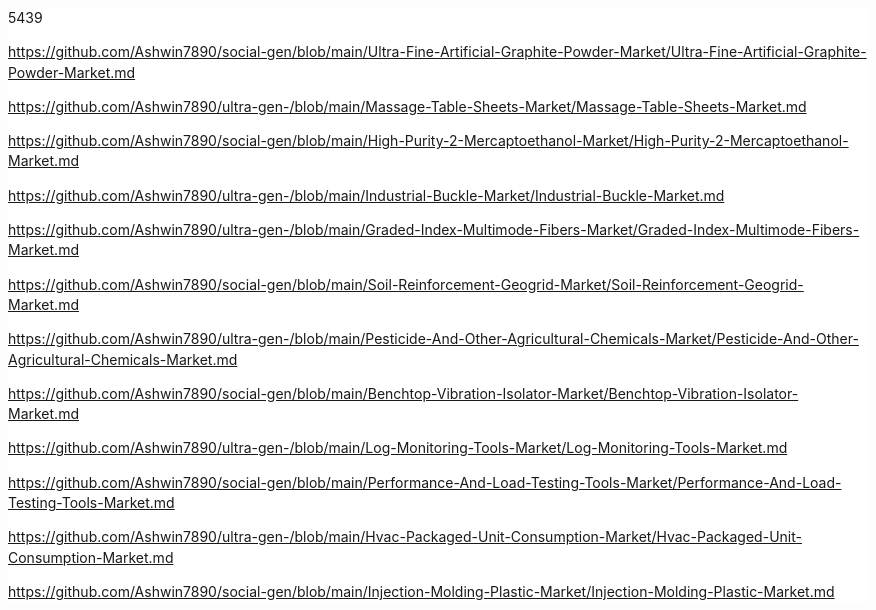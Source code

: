 5439</p><p><a href="https://github.com/Ashwin7890/social-gen/blob/main/Ultra-Fine-Artificial-Graphite-Powder-Market/Ultra-Fine-Artificial-Graphite-Powder-Market.md">https://github.com/Ashwin7890/social-gen/blob/main/Ultra-Fine-Artificial-Graphite-Powder-Market/Ultra-Fine-Artificial-Graphite-Powder-Market.md</a></p><p><a href="https://github.com/Ashwin7890/ultra-gen-/blob/main/Massage-Table-Sheets-Market/Massage-Table-Sheets-Market.md">https://github.com/Ashwin7890/ultra-gen-/blob/main/Massage-Table-Sheets-Market/Massage-Table-Sheets-Market.md</a></p><p><a href="https://github.com/Ashwin7890/social-gen/blob/main/High-Purity-2-Mercaptoethanol-Market/High-Purity-2-Mercaptoethanol-Market.md">https://github.com/Ashwin7890/social-gen/blob/main/High-Purity-2-Mercaptoethanol-Market/High-Purity-2-Mercaptoethanol-Market.md</a></p><p><a href="https://github.com/Ashwin7890/ultra-gen-/blob/main/Industrial-Buckle-Market/Industrial-Buckle-Market.md">https://github.com/Ashwin7890/ultra-gen-/blob/main/Industrial-Buckle-Market/Industrial-Buckle-Market.md</a></p><p><a href="https://github.com/Ashwin7890/ultra-gen-/blob/main/Graded-Index-Multimode-Fibers-Market/Graded-Index-Multimode-Fibers-Market.md">https://github.com/Ashwin7890/ultra-gen-/blob/main/Graded-Index-Multimode-Fibers-Market/Graded-Index-Multimode-Fibers-Market.md</a></p><p><a href="https://github.com/Ashwin7890/social-gen/blob/main/Soil-Reinforcement-Geogrid-Market/Soil-Reinforcement-Geogrid-Market.md">https://github.com/Ashwin7890/social-gen/blob/main/Soil-Reinforcement-Geogrid-Market/Soil-Reinforcement-Geogrid-Market.md</a></p><p><a href="https://github.com/Ashwin7890/ultra-gen-/blob/main/Pesticide-And-Other-Agricultural-Chemicals-Market/Pesticide-And-Other-Agricultural-Chemicals-Market.md">https://github.com/Ashwin7890/ultra-gen-/blob/main/Pesticide-And-Other-Agricultural-Chemicals-Market/Pesticide-And-Other-Agricultural-Chemicals-Market.md</a></p><p><a href="https://github.com/Ashwin7890/social-gen/blob/main/Benchtop-Vibration-Isolator-Market/Benchtop-Vibration-Isolator-Market.md">https://github.com/Ashwin7890/social-gen/blob/main/Benchtop-Vibration-Isolator-Market/Benchtop-Vibration-Isolator-Market.md</a></p><p><a href="https://github.com/Ashwin7890/ultra-gen-/blob/main/Log-Monitoring-Tools-Market/Log-Monitoring-Tools-Market.md">https://github.com/Ashwin7890/ultra-gen-/blob/main/Log-Monitoring-Tools-Market/Log-Monitoring-Tools-Market.md</a></p><p><a href="https://github.com/Ashwin7890/social-gen/blob/main/Performance-And-Load-Testing-Tools-Market/Performance-And-Load-Testing-Tools-Market.md">https://github.com/Ashwin7890/social-gen/blob/main/Performance-And-Load-Testing-Tools-Market/Performance-And-Load-Testing-Tools-Market.md</a></p><p><a href="https://github.com/Ashwin7890/ultra-gen-/blob/main/Hvac-Packaged-Unit-Consumption-Market/Hvac-Packaged-Unit-Consumption-Market.md">https://github.com/Ashwin7890/ultra-gen-/blob/main/Hvac-Packaged-Unit-Consumption-Market/Hvac-Packaged-Unit-Consumption-Market.md</a></p><p><a href="https://github.com/Ashwin7890/social-gen/blob/main/Injection-Molding-Plastic-Market/Injection-Molding-Plastic-Market.md">https://github.com/Ashwin7890/social-gen/blob/main/Injection-Molding-Plastic-Market/Injection-Molding-Plastic-Market.md</a></p>

